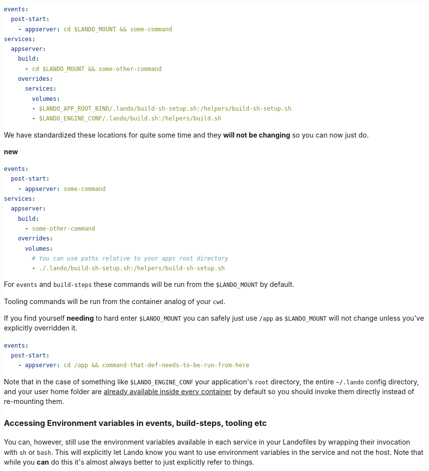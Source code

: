 ```yaml
events:
  post-start:
    - appserver: cd $LANDO_MOUNT && some-command
services:
  appserver:
    build:
      - cd $LANDO_MOUNT && some-other-command
    overrides:
      services:
        volumes:
        - $LANDO_APP_ROOT_BIND/.lando/build-sh-setup.sh:/helpers/build-sh-setup.sh
        - $LANDO_ENGINE_CONF/.lando/build.sh:/helpers/build.sh
```

We have standardized these locations for quite some time and they **will not be changing** so you can now just do.

**new**

```yaml
events:
  post-start:
    - appserver: some-command
services:
  appserver:
    build:
      - some-other-command
    overrides:
      volumes:
        # You can use paths relative to your apps root directory
        - ./.lando/build-sh-setup.sh:/helpers/build-sh-setup.sh
```

For `events` and `build-steps` these commands will be run from the `$LANDO_MOUNT` by default.

Tooling commands will be run from the container analog of your `cwd`.

If you find yourself **needing** to hard enter `$LANDO_MOUNT` you can safely just use `/app` as `$LANDO_MOUNT` will not change unless you've explicitly overridden it.

```yaml
events:
  post-start:
    - appserver: cd /app && command-that-def-needs-to-be-run-from-here
```

Note that in the case of something like `$LANDO_ENGINE_CONF` your application's `root` directory, the entire `~/.lando` config directory, and your user home folder are [already available inside every container](https://docs.lando.dev/config/files.html) by default so you should invoke them directly instead of re-mounting them.

### Accessing Environment variables in events, build-steps, tooling etc

You can, however, still use the environment variables available in each service in your Landofiles by wrapping their invocation with `sh` or `bash`. This will explicitly let Lando know you want to use environment variables in the service and not the host. Note that while you **can** do this it's almost always better to just explicitly refer to things.
